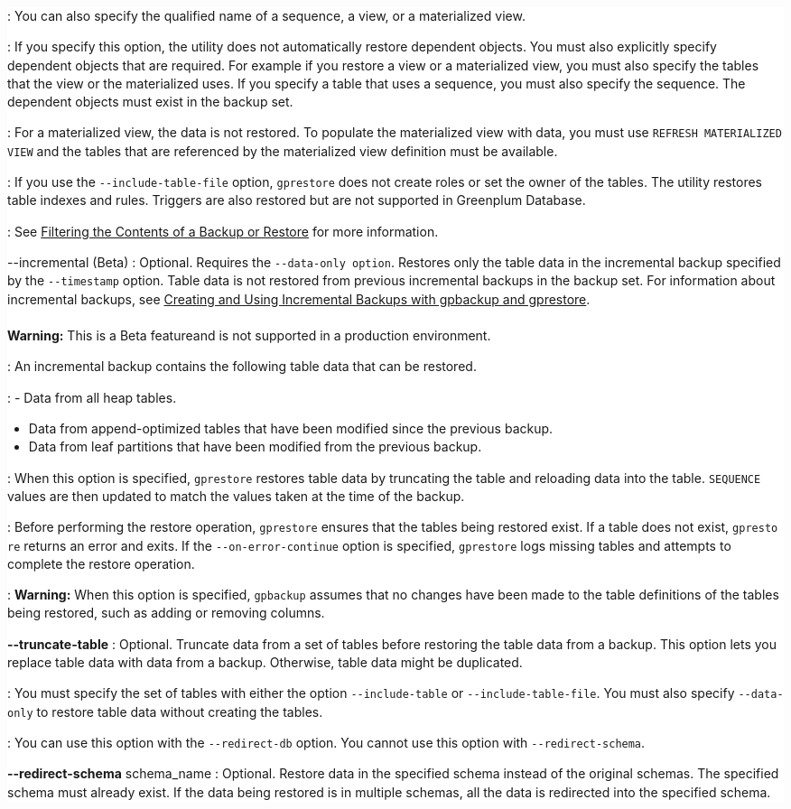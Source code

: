 :   You can also specify the qualified name of a sequence, a view, or a materialized view.

:   If you specify this option, the utility does not automatically restore dependent objects. You must also explicitly specify dependent objects that are required. For example if you restore a view or a materialized view, you must also specify the tables that the view or the materialized uses. If you specify a table that uses a sequence, you must also specify the sequence. The dependent objects must exist in the backup set.

:   For a materialized view, the data is not restored. To populate the materialized view with data, you must use `REFRESH MATERIALIZED VIEW` and the tables that are referenced by the materialized view definition must be available.

:   If you use the `--include-table-file` option, `gprestore` does not create roles or set the owner of the tables. The utility restores table indexes and rules. Triggers are also restored but are not supported in Greenplum Database.

:   See [Filtering the Contents of a Backup or Restore](../../admin_guide/managing/backup-gpbackup.html) for more information.

--incremental \(Beta\)
:   Optional. Requires the `--data-only option`. Restores only the table data in the incremental backup specified by the `--timestamp` option. Table data is not restored from previous incremental backups in the backup set. For information about incremental backups, see [Creating and Using Incremental Backups with gpbackup and gprestore](../../admin_guide/managing/backup-gpbackup-incremental.html).
    <br/><br/>**Warning:** This is a Beta featureand is not supported in a production environment.

:   An incremental backup contains the following table data that can be restored.

:   -   Data from all heap tables.
-   Data from append-optimized tables that have been modified since the previous backup.
-   Data from leaf partitions that have been modified from the previous backup.

:   When this option is specified, `gprestore` restores table data by truncating the table and reloading data into the table. `SEQUENCE` values are then updated to match the values taken at the time of the backup.

:   Before performing the restore operation, `gprestore` ensures that the tables being restored exist. If a table does not exist, `gprestore` returns an error and exits. If the `--on-error-continue` option is specified, `gprestore` logs missing tables and attempts to complete the restore operation.

:   **Warning:** When this option is specified, `gpbackup` assumes that no changes have been made to the table definitions of the tables being restored, such as adding or removing columns.

**--truncate-table**
:   Optional. Truncate data from a set of tables before restoring the table data from a backup. This option lets you replace table data with data from a backup. Otherwise, table data might be duplicated.

:   You must specify the set of tables with either the option `--include-table` or `--include-table-file`. You must also specify `--data-only` to restore table data without creating the tables.

:   You can use this option with the `--redirect-db` option. You cannot use this option with `--redirect-schema`.

**--redirect-schema** schema\_name
:   Optional. Restore data in the specified schema instead of the original schemas. The specified schema must already exist. If the data being restored is in multiple schemas, all the data is redirected into the specified schema.
